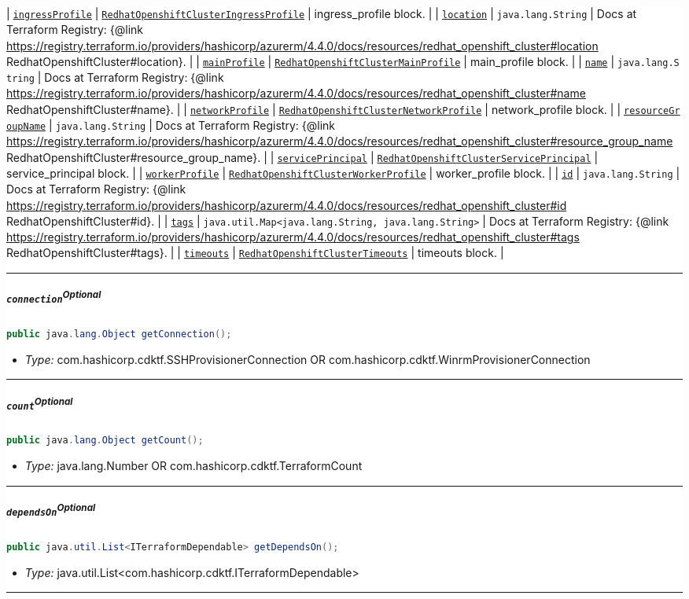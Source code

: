 | <code><a href="#@cdktf/provider-azurerm.redhatOpenshiftCluster.RedhatOpenshiftClusterConfig.property.ingressProfile">ingressProfile</a></code> | <code><a href="#@cdktf/provider-azurerm.redhatOpenshiftCluster.RedhatOpenshiftClusterIngressProfile">RedhatOpenshiftClusterIngressProfile</a></code> | ingress_profile block. |
| <code><a href="#@cdktf/provider-azurerm.redhatOpenshiftCluster.RedhatOpenshiftClusterConfig.property.location">location</a></code> | <code>java.lang.String</code> | Docs at Terraform Registry: {@link https://registry.terraform.io/providers/hashicorp/azurerm/4.4.0/docs/resources/redhat_openshift_cluster#location RedhatOpenshiftCluster#location}. |
| <code><a href="#@cdktf/provider-azurerm.redhatOpenshiftCluster.RedhatOpenshiftClusterConfig.property.mainProfile">mainProfile</a></code> | <code><a href="#@cdktf/provider-azurerm.redhatOpenshiftCluster.RedhatOpenshiftClusterMainProfile">RedhatOpenshiftClusterMainProfile</a></code> | main_profile block. |
| <code><a href="#@cdktf/provider-azurerm.redhatOpenshiftCluster.RedhatOpenshiftClusterConfig.property.name">name</a></code> | <code>java.lang.String</code> | Docs at Terraform Registry: {@link https://registry.terraform.io/providers/hashicorp/azurerm/4.4.0/docs/resources/redhat_openshift_cluster#name RedhatOpenshiftCluster#name}. |
| <code><a href="#@cdktf/provider-azurerm.redhatOpenshiftCluster.RedhatOpenshiftClusterConfig.property.networkProfile">networkProfile</a></code> | <code><a href="#@cdktf/provider-azurerm.redhatOpenshiftCluster.RedhatOpenshiftClusterNetworkProfile">RedhatOpenshiftClusterNetworkProfile</a></code> | network_profile block. |
| <code><a href="#@cdktf/provider-azurerm.redhatOpenshiftCluster.RedhatOpenshiftClusterConfig.property.resourceGroupName">resourceGroupName</a></code> | <code>java.lang.String</code> | Docs at Terraform Registry: {@link https://registry.terraform.io/providers/hashicorp/azurerm/4.4.0/docs/resources/redhat_openshift_cluster#resource_group_name RedhatOpenshiftCluster#resource_group_name}. |
| <code><a href="#@cdktf/provider-azurerm.redhatOpenshiftCluster.RedhatOpenshiftClusterConfig.property.servicePrincipal">servicePrincipal</a></code> | <code><a href="#@cdktf/provider-azurerm.redhatOpenshiftCluster.RedhatOpenshiftClusterServicePrincipal">RedhatOpenshiftClusterServicePrincipal</a></code> | service_principal block. |
| <code><a href="#@cdktf/provider-azurerm.redhatOpenshiftCluster.RedhatOpenshiftClusterConfig.property.workerProfile">workerProfile</a></code> | <code><a href="#@cdktf/provider-azurerm.redhatOpenshiftCluster.RedhatOpenshiftClusterWorkerProfile">RedhatOpenshiftClusterWorkerProfile</a></code> | worker_profile block. |
| <code><a href="#@cdktf/provider-azurerm.redhatOpenshiftCluster.RedhatOpenshiftClusterConfig.property.id">id</a></code> | <code>java.lang.String</code> | Docs at Terraform Registry: {@link https://registry.terraform.io/providers/hashicorp/azurerm/4.4.0/docs/resources/redhat_openshift_cluster#id RedhatOpenshiftCluster#id}. |
| <code><a href="#@cdktf/provider-azurerm.redhatOpenshiftCluster.RedhatOpenshiftClusterConfig.property.tags">tags</a></code> | <code>java.util.Map<java.lang.String, java.lang.String></code> | Docs at Terraform Registry: {@link https://registry.terraform.io/providers/hashicorp/azurerm/4.4.0/docs/resources/redhat_openshift_cluster#tags RedhatOpenshiftCluster#tags}. |
| <code><a href="#@cdktf/provider-azurerm.redhatOpenshiftCluster.RedhatOpenshiftClusterConfig.property.timeouts">timeouts</a></code> | <code><a href="#@cdktf/provider-azurerm.redhatOpenshiftCluster.RedhatOpenshiftClusterTimeouts">RedhatOpenshiftClusterTimeouts</a></code> | timeouts block. |

---

##### `connection`<sup>Optional</sup> <a name="connection" id="@cdktf/provider-azurerm.redhatOpenshiftCluster.RedhatOpenshiftClusterConfig.property.connection"></a>

```java
public java.lang.Object getConnection();
```

- *Type:* com.hashicorp.cdktf.SSHProvisionerConnection OR com.hashicorp.cdktf.WinrmProvisionerConnection

---

##### `count`<sup>Optional</sup> <a name="count" id="@cdktf/provider-azurerm.redhatOpenshiftCluster.RedhatOpenshiftClusterConfig.property.count"></a>

```java
public java.lang.Object getCount();
```

- *Type:* java.lang.Number OR com.hashicorp.cdktf.TerraformCount

---

##### `dependsOn`<sup>Optional</sup> <a name="dependsOn" id="@cdktf/provider-azurerm.redhatOpenshiftCluster.RedhatOpenshiftClusterConfig.property.dependsOn"></a>

```java
public java.util.List<ITerraformDependable> getDependsOn();
```

- *Type:* java.util.List<com.hashicorp.cdktf.ITerraformDependable>

---